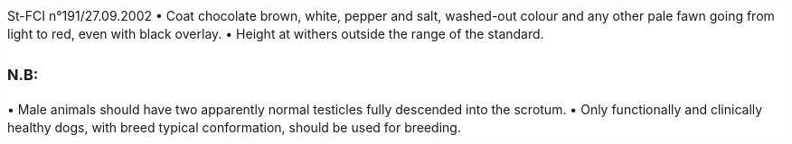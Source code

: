 

St-FCI n°191/27.09.2002
•
Coat chocolate brown, white, pepper and salt, washed-out
colour and any other pale fawn going from light to red, even
with black overlay.
•
Height at withers outside the range of the standard.

### N.B:


•
Male animals should have two apparently normal testicles
fully descended into the scrotum.
•
Only functionally and clinically healthy dogs, with breed
typical conformation, should be used for breeding.






